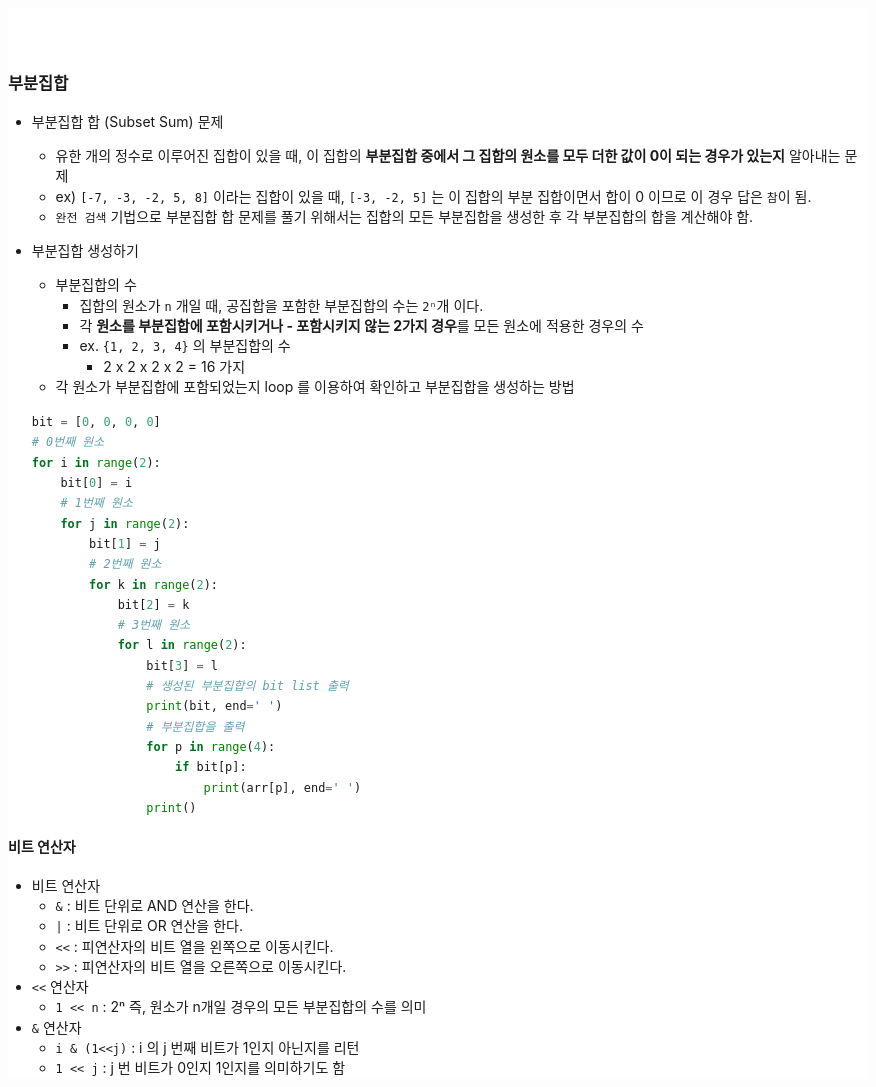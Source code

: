 </br></br>

### 부분집합

- 부분집합 합 (Subset Sum) 문제

  - 유한 개의 정수로 이루어진 집합이 있을 때, 이 집합의 **부분집합 중에서 그 집합의 원소를 모두 더한 값이 0이 되는 경우가 있는지** 알아내는 문제
  - ex) `[-7, -3, -2, 5, 8]` 이라는 집합이 있을 때, `[-3, -2, 5]` 는 이 집합의 부분 집합이면서 합이 0 이므로 이 경우 답은 `참`이 됨.
  - `완전 검색` 기법으로 부분집합 합 문제를 풀기 위해서는 집합의 모든 부분집합을 생성한 후 각 부분집합의 합을 계산해야 함.

- 부분집합 생성하기

  - 부분집합의 수
    - 집합의 원소가 `n` 개일 때, 공집합을 포함한 부분집합의 수는 `2ⁿ`개 이다.
    - 각 **원소를 부분집합에 포함시키거나 - 포함시키지 않는 2가지 경우**를 모든 원소에 적용한 경우의 수
    - ex. `{1, 2, 3, 4}` 의 부분집합의 수
      - 2 x 2 x 2 x 2 = 16 가지
  - 각 원소가 부분집합에 포함되었는지 loop 를 이용하여 확인하고 부분집합을 생성하는 방법

  ```python
  bit = [0, 0, 0, 0]
  # 0번째 원소
  for i in range(2):
      bit[0] = i
      # 1번째 원소
      for j in range(2):
          bit[1] = j
          # 2번째 원소
          for k in range(2):
              bit[2] = k
              # 3번째 원소
              for l in range(2):
                  bit[3] = l
                  # 생성된 부분집합의 bit list 출력
                  print(bit, end=' ')
                  # 부분집합을 출력
                  for p in range(4):
                      if bit[p]:
                          print(arr[p], end=' ')
                  print()
  ```

#### 비트 연산자

- 비트 연산자
  - `&` : 비트 단위로 AND 연산을 한다.
  - `|` : 비트 단위로 OR 연산을 한다.
  - `<<` : 피연산자의 비트 열을 왼쪽으로 이동시킨다.
  - `>>` : 피연산자의 비트 열을 오른쪽으로 이동시킨다.
- `<<` 연산자
  - `1 << n` : 2ⁿ 즉, 원소가 n개일 경우의 모든 부분집합의 수를 의미
- `&` 연산자
  - `i & (1<<j)` : i 의 j 번째 비트가 1인지 아닌지를 리턴
  - `1 << j` : j 번 비트가 0인지 1인지를 의미하기도 함
